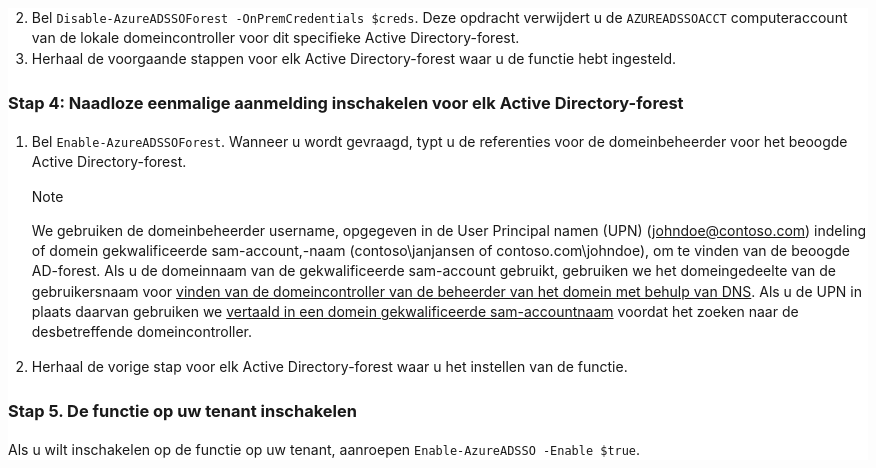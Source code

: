2. Bel `Disable-AzureADSSOForest -OnPremCredentials $creds`. Deze opdracht verwijdert u de `AZUREADSSOACCT` computeraccount van de lokale domeincontroller voor dit specifieke Active Directory-forest.
3. Herhaal de voorgaande stappen voor elk Active Directory-forest waar u de functie hebt ingesteld.

### <a name="step-4-enable-seamless-sso-for-each-active-directory-forest"></a>Stap 4: Naadloze eenmalige aanmelding inschakelen voor elk Active Directory-forest

1. Bel `Enable-AzureADSSOForest`. Wanneer u wordt gevraagd, typt u de referenties voor de domeinbeheerder voor het beoogde Active Directory-forest.

   >[!NOTE]
   >We gebruiken de domeinbeheerder username, opgegeven in de User Principal namen (UPN) (johndoe@contoso.com) indeling of domein gekwalificeerde sam-account,-naam (contoso\janjansen of contoso.com\johndoe), om te vinden van de beoogde AD-forest. Als u de domeinnaam van de gekwalificeerde sam-account gebruikt, gebruiken we het domeingedeelte van de gebruikersnaam voor [vinden van de domeincontroller van de beheerder van het domein met behulp van DNS](https://social.technet.microsoft.com/wiki/contents/articles/24457.how-domain-controllers-are-located-in-windows.aspx). Als u de UPN in plaats daarvan gebruiken we [vertaald in een domein gekwalificeerde sam-accountnaam](https://docs.microsoft.com/windows/desktop/api/ntdsapi/nf-ntdsapi-dscracknamesa) voordat het zoeken naar de desbetreffende domeincontroller.

2. Herhaal de vorige stap voor elk Active Directory-forest waar u het instellen van de functie.

### <a name="step-5-enable-the-feature-on-your-tenant"></a>Stap 5. De functie op uw tenant inschakelen

Als u wilt inschakelen op de functie op uw tenant, aanroepen `Enable-AzureADSSO -Enable $true`.
